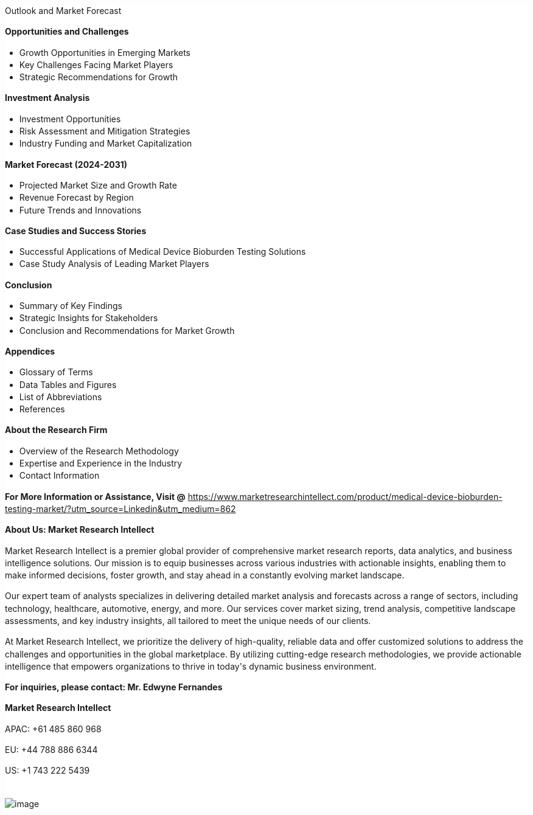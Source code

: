 Outlook and Market Forecast</li></ul><p><strong>Opportunities and Challenges</strong></p><ul><li>Growth Opportunities in Emerging Markets</li><li>Key Challenges Facing Market Players</li><li>Strategic Recommendations for Growth</li></ul><p><strong>Investment Analysis</strong></p><ul><li>Investment Opportunities</li><li>Risk Assessment and Mitigation Strategies</li><li>Industry Funding and Market Capitalization</li></ul><p><strong>Market Forecast (2024-2031)</strong></p><ul><li>Projected Market Size and Growth Rate</li><li>Revenue Forecast by Region</li><li>Future Trends and Innovations</li></ul><p><strong>Case Studies and Success Stories</strong></p><ul><li>Successful Applications of Medical Device Bioburden Testing Solutions</li><li>Case Study Analysis of Leading Market Players</li></ul><p><strong>Conclusion</strong></p><ul><li>Summary of Key Findings</li><li>Strategic Insights for Stakeholders</li><li>Conclusion and Recommendations for Market Growth</li></ul><p><strong>Appendices</strong></p><ul><li>Glossary of Terms</li><li>Data Tables and Figures</li><li>List of Abbreviations</li><li>References</li></ul><p><strong>About the Research Firm</strong></p><ul><li>Overview of the Research Methodology</li><li>Expertise and Experience in the Industry</li><li>Contact Information</li></ul></div><div class="article-main__content" data-test-id="publishing-text-block"><p><span class="font-[700]"><strong>For More Information or Assistance, Visit @</strong>&nbsp;<a href="https://www.marketresearchintellect.com/product/medical-device-bioburden-testing-market/?utm_source=Linkedin&utm_medium=862">https://www.marketresearchintellect.com/product/medical-device-bioburden-testing-market/?utm_source=Linkedin&utm_medium=862</a></span></p><p><strong>About Us: Market Research Intellect</strong></p><p>Market Research Intellect is a premier global provider of comprehensive market research reports, data analytics, and business intelligence solutions. Our mission is to equip businesses across various industries with actionable insights, enabling them to make informed decisions, foster growth, and stay ahead in a constantly evolving market landscape.</p><p>Our expert team of analysts specializes in delivering detailed market analysis and forecasts across a range of sectors, including technology, healthcare, automotive, energy, and more. Our services cover market sizing, trend analysis, competitive landscape assessments, and key industry insights, all tailored to meet the unique needs of our clients.</p><p>At Market Research Intellect, we prioritize the delivery of high-quality, reliable data and offer customized solutions to address the challenges and opportunities in the global marketplace. By utilizing cutting-edge research methodologies, we provide actionable intelligence that empowers organizations to thrive in today's dynamic business environment.</p><p><strong>For inquiries, please contact: Mr. Edwyne Fernandes</strong></p><p><strong>Market Research Intellect</strong></p><p>APAC: +61 485 860 968</p><p>EU: +44 788 886 6344</p><p>US: +1 743 222 5439</p></div><div class="article-main__content" data-test-id="publishing-text-block">&nbsp;</div>
![image](https://github.com/user-attachments/assets/a8a043f5-16a1-47dd-a27d-03bfe943bf0a)
